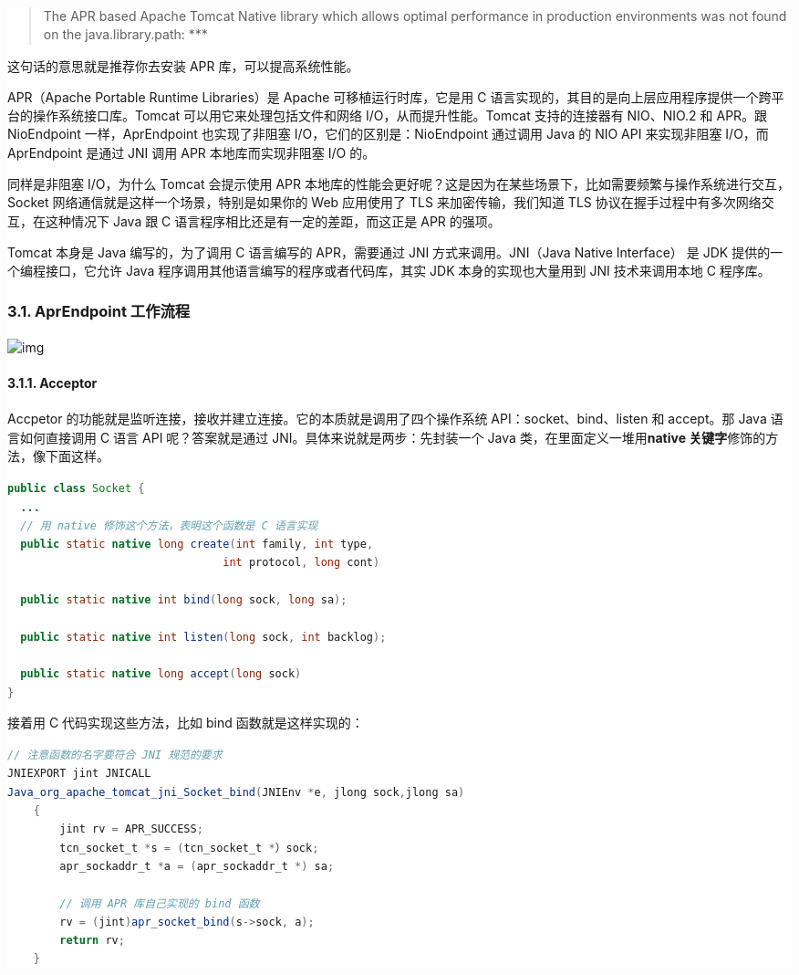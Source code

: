 > The APR based Apache Tomcat Native library which allows optimal performance in production environments was not found on the java.library.path: \*\*\*

这句话的意思就是推荐你去安装 APR 库，可以提高系统性能。

APR（Apache Portable Runtime Libraries）是 Apache 可移植运行时库，它是用 C 语言实现的，其目的是向上层应用程序提供一个跨平台的操作系统接口库。Tomcat 可以用它来处理包括文件和网络 I/O，从而提升性能。Tomcat 支持的连接器有 NIO、NIO.2 和 APR。跟 NioEndpoint 一样，AprEndpoint 也实现了非阻塞 I/O，它们的区别是：NioEndpoint 通过调用 Java 的 NIO API 来实现非阻塞 I/O，而 AprEndpoint 是通过 JNI 调用 APR 本地库而实现非阻塞 I/O 的。

同样是非阻塞 I/O，为什么 Tomcat 会提示使用 APR 本地库的性能会更好呢？这是因为在某些场景下，比如需要频繁与操作系统进行交互，Socket 网络通信就是这样一个场景，特别是如果你的 Web 应用使用了 TLS 来加密传输，我们知道 TLS 协议在握手过程中有多次网络交互，在这种情况下 Java 跟 C 语言程序相比还是有一定的差距，而这正是 APR 的强项。

Tomcat 本身是 Java 编写的，为了调用 C 语言编写的 APR，需要通过 JNI 方式来调用。JNI（Java Native Interface） 是 JDK 提供的一个编程接口，它允许 Java 程序调用其他语言编写的程序或者代码库，其实 JDK 本身的实现也大量用到 JNI 技术来调用本地 C 程序库。

### 3.1. AprEndpoint 工作流程

![img](https://raw.githubusercontent.com/dunwu/images/dev/snap/20201127145740.jpg)

#### 3.1.1. Acceptor

Accpetor 的功能就是监听连接，接收并建立连接。它的本质就是调用了四个操作系统 API：socket、bind、listen 和 accept。那 Java 语言如何直接调用 C 语言 API 呢？答案就是通过 JNI。具体来说就是两步：先封装一个 Java 类，在里面定义一堆用**native 关键字**修饰的方法，像下面这样。

```java
public class Socket {
  ...
  // 用 native 修饰这个方法，表明这个函数是 C 语言实现
  public static native long create(int family, int type,
                                 int protocol, long cont)

  public static native int bind(long sock, long sa);

  public static native int listen(long sock, int backlog);

  public static native long accept(long sock)
}
```

接着用 C 代码实现这些方法，比如 bind 函数就是这样实现的：

```java
// 注意函数的名字要符合 JNI 规范的要求
JNIEXPORT jint JNICALL
Java_org_apache_tomcat_jni_Socket_bind(JNIEnv *e, jlong sock,jlong sa)
	{
	    jint rv = APR_SUCCESS;
	    tcn_socket_t *s = (tcn_socket_t *）sock;
	    apr_sockaddr_t *a = (apr_sockaddr_t *) sa;

        // 调用 APR 库自己实现的 bind 函数
	    rv = (jint)apr_socket_bind(s->sock, a);
	    return rv;
	}
```
